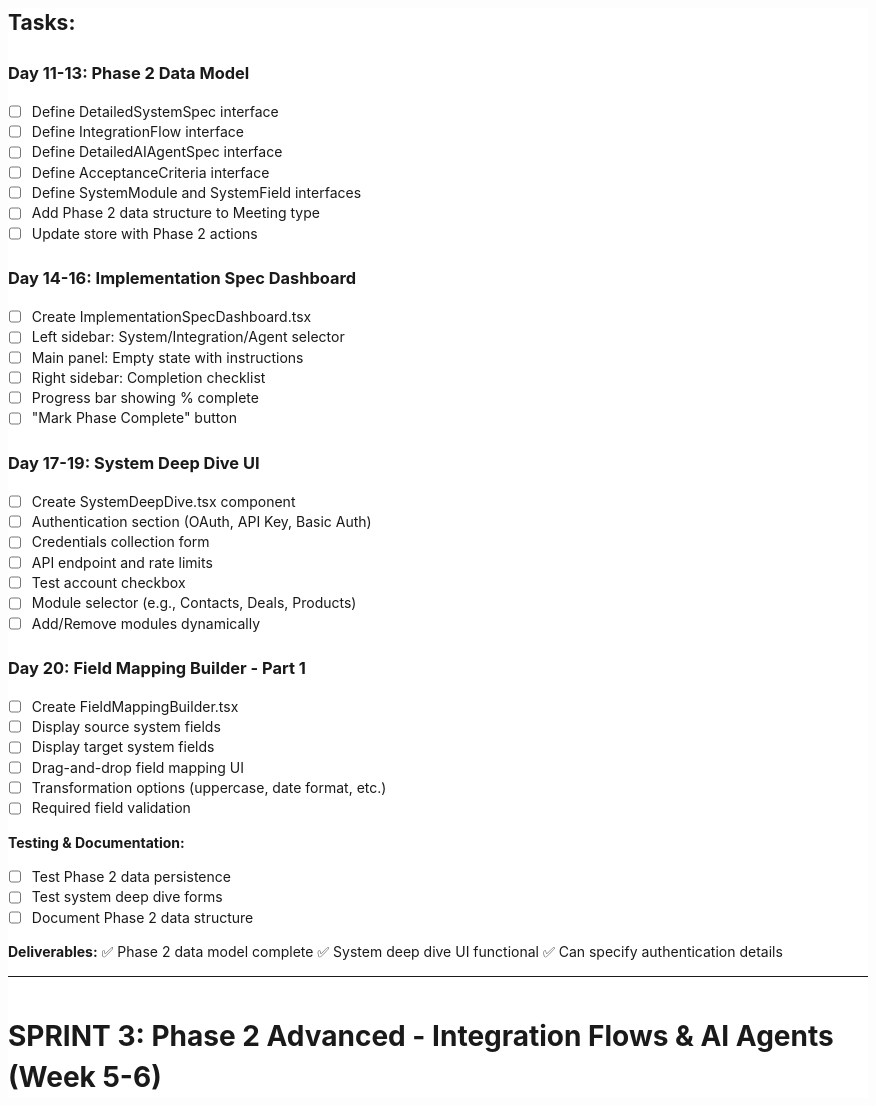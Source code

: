 ## **Tasks:**

### **Day 11-13: Phase 2 Data Model**
- [ ] Define DetailedSystemSpec interface
- [ ] Define IntegrationFlow interface
- [ ] Define DetailedAIAgentSpec interface
- [ ] Define AcceptanceCriteria interface
- [ ] Define SystemModule and SystemField interfaces
- [ ] Add Phase 2 data structure to Meeting type
- [ ] Update store with Phase 2 actions

### **Day 14-16: Implementation Spec Dashboard**
- [ ] Create ImplementationSpecDashboard.tsx
- [ ] Left sidebar: System/Integration/Agent selector
- [ ] Main panel: Empty state with instructions
- [ ] Right sidebar: Completion checklist
- [ ] Progress bar showing % complete
- [ ] "Mark Phase Complete" button

### **Day 17-19: System Deep Dive UI**
- [ ] Create SystemDeepDive.tsx component
- [ ] Authentication section (OAuth, API Key, Basic Auth)
- [ ] Credentials collection form
- [ ] API endpoint and rate limits
- [ ] Test account checkbox
- [ ] Module selector (e.g., Contacts, Deals, Products)
- [ ] Add/Remove modules dynamically

### **Day 20: Field Mapping Builder - Part 1**
- [ ] Create FieldMappingBuilder.tsx
- [ ] Display source system fields
- [ ] Display target system fields
- [ ] Drag-and-drop field mapping UI
- [ ] Transformation options (uppercase, date format, etc.)
- [ ] Required field validation

**Testing & Documentation:**
- [ ] Test Phase 2 data persistence
- [ ] Test system deep dive forms
- [ ] Document Phase 2 data structure

**Deliverables:**
✅ Phase 2 data model complete
✅ System deep dive UI functional
✅ Can specify authentication details

---

# **SPRINT 3: Phase 2 Advanced - Integration Flows & AI Agents** (Week 5-6)
